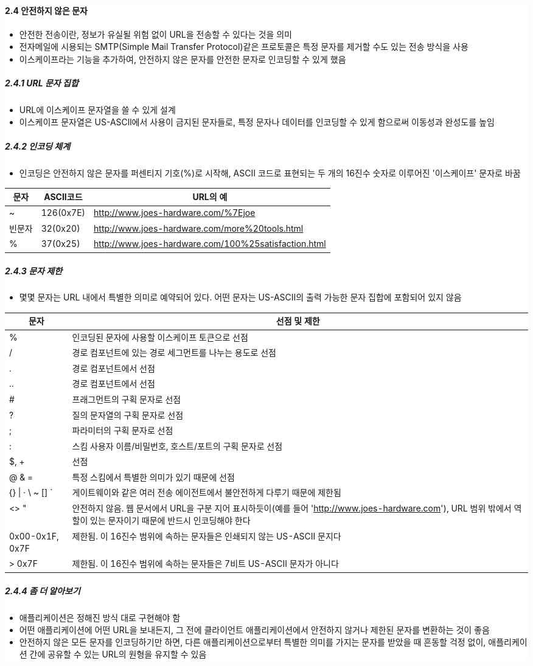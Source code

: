 #### 2.4 안전하지 않은 문자
* 안전한 전송이란, 정보가 유실될 위험 없이 URL을 전송할 수 있다는 것을 의미
* 전자메일에 시용되는 SMTP(Simple Mail Transfer Protocol)같은 프로토콜은 특정 문자를 제거할 수도 있는 전송 방식을 사용
* 이스케이프라는 기능을 추가하여, 안전하지 않은 문자를 안전한 문자로 인코딩할 수 있게 했음

##### 2.4.1 URL 문자 집합
* URL에 이스케이프 문자열을 쓸 수 있게 설계
* 이스케이프 문자열은 US-ASCll에서 사용이 금지된 문자들로, 특정 문자나 데이터를 인코딩할 수 있게 함으로써 이동성과 완성도를 높임

##### 2.4.2 인코딩 체계
* 인코딩은 안전하지 않은 문자를 퍼센티지 기호(%)로 시작해, ASCII 코드로 표현되는 두 개의 16진수 숫자로 이루어진 '이스케이프' 문자로 바꿈

| 문자 | ASCII코드| URL의 예 |
| --- | --- | --- |
| ~ | 126(0x7E) | http://www.joes-hardware.com/%7Ejoe |
| 빈문자 | 32(0x20) | http://www.joes-hardware.com/more%20tools.html |
| % | 37(0x25) | http://www.joes-hardware.com/100%25satisfaction.html |

##### 2.4.3 문자 제한
* 몇몇 문자는 URL 내에서 특별한 의미로 예약되어 있다. 어떤 문자는 US-ASCII의 출력 가능한 문자 집합에 포함되어 있지 않음

| 문자 | 선점 및 제한 |
| --- | --- |
| % | 인코딩된 문자에 사용할 이스케이프 토큰으로 선점 |
| / | 경로 컴포넌트에 있는 경로 세그먼트를 나누는 용도로 선점 |
| . | 경로 컴포넌트에서 선점 |
| .. | 경로 컴포넌트에서 선점 |
| # | 프래그먼트의 구획 문자로 선점 |
| ? | 질의 문자열의 구획 문자로 선점 |
| ; | 파라미터의 구획 문자로 선점 |
| : | 스킴 사용자 이름/비밀번호, 호스트/포트의 구획 문자로 선점 |
| $, + | 선점 |
| @ & = | 특정 스킴에서 특별한 의미가 있기 때문에 선점 |
| {} \| · \ ~ [] \` | 게이트웨이와 같은 여러 전송 에이전트에서 불안전하게 다루기 때문에 제한됨 |
| <> " | 안전하지 않음. 웹 문서에서 URL을 구분 지어 표시하듯이(예를 들어 'http://www.joes-hardware.com'), URL 범위 밖에서 역할이 있는 문자이기 때문에 반드시 인코딩해야 한다 |
| 0x00-0x1F, 0x7F | 제한됨. 이 16진수 범위에 속하는 문자들은 인쇄되지 않는 US-ASCII 문지다 |
| > 0x7F | 제한됨. 이 16진수 범위에 속하는 문자들은 7비트 US-ASCII 문자가 아니다 |

##### 2.4.4 좀 더 알아보기
* 애플리케이션은 정해진 방식 대로 구현해야 함
* 어떤 애플리케이션에 어떤 URL을 보내든지, 그 전에 클라이언트 애플리케이션에서 안전하지 않거나 제한된 문자를 변환하는 것이 좋음
* 안전하지 않은 모든 문자를 인코딩하기만 하면, 다른 애플리케이션으로부터 특별한 의미를 가지는 문자를 받았을 때 흔동할 걱정 없이, 애플리케이션 간에 공유할 수 있는 URL의 원형을 유지할 수 있음
